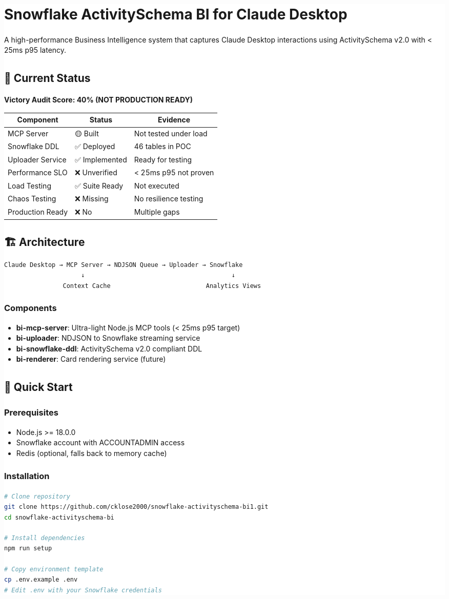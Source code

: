 # Snowflake ActivitySchema BI for Claude Desktop

A high-performance Business Intelligence system that captures Claude Desktop interactions using ActivitySchema v2.0 with < 25ms p95 latency.

## 🚨 Current Status

**Victory Audit Score: 40% (NOT PRODUCTION READY)**

| Component | Status | Evidence |
|-----------|--------|----------|
| MCP Server | 🟡 Built | Not tested under load |
| Snowflake DDL | ✅ Deployed | 46 tables in POC |
| Uploader Service | ✅ Implemented | Ready for testing |
| Performance SLO | ❌ Unverified | < 25ms p95 not proven |
| Load Testing | ✅ Suite Ready | Not executed |
| Chaos Testing | ❌ Missing | No resilience testing |
| Production Ready | ❌ No | Multiple gaps |

## 🏗️ Architecture

```
Claude Desktop → MCP Server → NDJSON Queue → Uploader → Snowflake
                     ↓                                        ↓
                Context Cache                          Analytics Views
```

### Components

- **bi-mcp-server**: Ultra-light Node.js MCP tools (< 25ms p95 target)
- **bi-uploader**: NDJSON to Snowflake streaming service
- **bi-snowflake-ddl**: ActivitySchema v2.0 compliant DDL
- **bi-renderer**: Card rendering service (future)

## 🚀 Quick Start

### Prerequisites

- Node.js >= 18.0.0
- Snowflake account with ACCOUNTADMIN access
- Redis (optional, falls back to memory cache)

### Installation

```bash
# Clone repository
git clone https://github.com/cklose2000/snowflake-activityschema-bi1.git
cd snowflake-activityschema-bi

# Install dependencies
npm run setup

# Copy environment template
cp .env.example .env
# Edit .env with your Snowflake credentials
```
